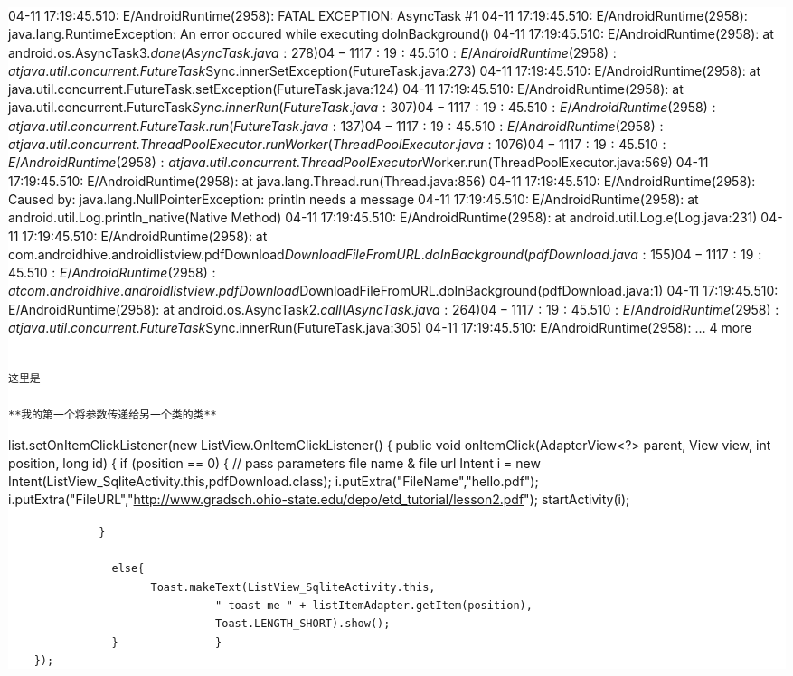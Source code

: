  04-11 17:19:45.510: E/AndroidRuntime(2958): FATAL EXCEPTION: AsyncTask #1
    04-11 17:19:45.510: E/AndroidRuntime(2958): java.lang.RuntimeException: An error occured while 
executing doInBackground()
04-11 17:19:45.510: E/AndroidRuntime(2958):     at android.os.AsyncTask$3.done(AsyncTask.java:278)
04-11 17:19:45.510: E/AndroidRuntime(2958):     at java.util.concurrent.FutureTask$Sync.innerSetException(FutureTask.java:273)
04-11 17:19:45.510: E/AndroidRuntime(2958):     at java.util.concurrent.FutureTask.setException(FutureTask.java:124)
04-11 17:19:45.510: E/AndroidRuntime(2958):     at java.util.concurrent.FutureTask$Sync.innerRun(FutureTask.java:307)
04-11 17:19:45.510: E/AndroidRuntime(2958):     at java.util.concurrent.FutureTask.run(FutureTask.java:137)
04-11 17:19:45.510: E/AndroidRuntime(2958):     at java.util.concurrent.ThreadPoolExecutor.runWorker(ThreadPoolExecutor.java:1076)
04-11 17:19:45.510: E/AndroidRuntime(2958):     at java.util.concurrent.ThreadPoolExecutor$Worker.run(ThreadPoolExecutor.java:569)
04-11 17:19:45.510: E/AndroidRuntime(2958):     at java.lang.Thread.run(Thread.java:856)
04-11 17:19:45.510: E/AndroidRuntime(2958): Caused by: java.lang.NullPointerException: println needs a message
04-11 17:19:45.510: E/AndroidRuntime(2958):     at android.util.Log.println_native(Native Method)
04-11 17:19:45.510: E/AndroidRuntime(2958):     at android.util.Log.e(Log.java:231)
04-11 17:19:45.510: E/AndroidRuntime(2958):     at com.androidhive.androidlistview.pdfDownload$DownloadFileFromURL.doInBackground(pdfDownload.java:155)
04-11 17:19:45.510: E/AndroidRuntime(2958):     at com.androidhive.androidlistview.pdfDownload$DownloadFileFromURL.doInBackground(pdfDownload.java:1)
04-11 17:19:45.510: E/AndroidRuntime(2958):     at android.os.AsyncTask$2.call(AsyncTask.java:264)
04-11 17:19:45.510: E/AndroidRuntime(2958):     at java.util.concurrent.FutureTask$Sync.innerRun(FutureTask.java:305)
04-11 17:19:45.510: E/AndroidRuntime(2958):     ... 4 more 
```

这里是

**我的第一个将参数传递给另一个类的类**

```
 list.setOnItemClickListener(new ListView.OnItemClickListener() { 
         public void onItemClick(AdapterView<?> parent, View view, 
                  int position, long id) { 
                if (position == 0) { 
                    // pass parameters file name & file url 
                    Intent i = new Intent(ListView_SqliteActivity.this,pdfDownload.class); 
                    i.putExtra("FileName","hello.pdf"); 
                    i.putExtra("FileURL","http://www.gradsch.ohio-state.edu/depo/etd_tutorial/lesson2.pdf"); 
                    startActivity(i); 

                  } 

                    else{
                          Toast.makeText(ListView_SqliteActivity.this,
                                    " toast me " + listItemAdapter.getItem(position),
                                    Toast.LENGTH_SHORT).show();
                    }               }
        });
